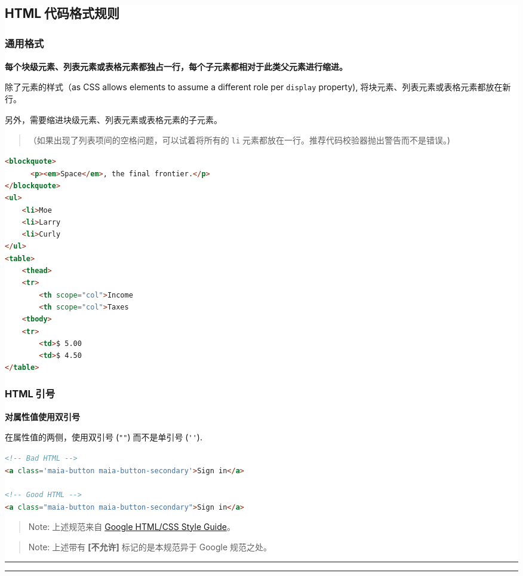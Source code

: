 ## HTML 代码格式规则

### 通用格式

**每个块级元素、列表元素或表格元素都独占一行，每个子元素都相对于此类父元素进行缩进。**

除了元素的样式（as CSS allows elements to assume a different role per `display` property), 将块元素、列表元素或表格元素都放在新行。

另外，需要缩进块级元素、列表元素或表格元素的子元素。

> （如果出现了列表项间的空格问题，可以试着将所有的 `li` 元素都放在一行。推荐代码校验器抛出警告而不是错误。)

```html
<blockquote>
      <p><em>Space</em>, the final frontier.</p>
</blockquote>
<ul>
    <li>Moe
    <li>Larry
    <li>Curly
</ul>
<table>
    <thead>
    <tr>
        <th scope="col">Income
        <th scope="col">Taxes
    <tbody>
    <tr>
        <td>$ 5.00
        <td>$ 4.50
</table>
```

### HTML 引号

**对属性值使用双引号**

在属性值的两侧，使用双引号 (`""`) 而不是单引号 (`''`).

```html
<!-- Bad HTML -->
<a class='maia-button maia-button-secondary'>Sign in</a>

<!-- Good HTML -->
<a class="maia-button maia-button-secondary">Sign in</a>
```

> Note: 上述规范来自 [Google HTML/CSS Style Guide](https://google.github.io/styleguide/htmlcssguide.html)。

> Note: 上述带有 **[不允许]** 标记的是本规范异于 Google 规范之处。

---------------------------------------------------------
---------------------------------------------------------

